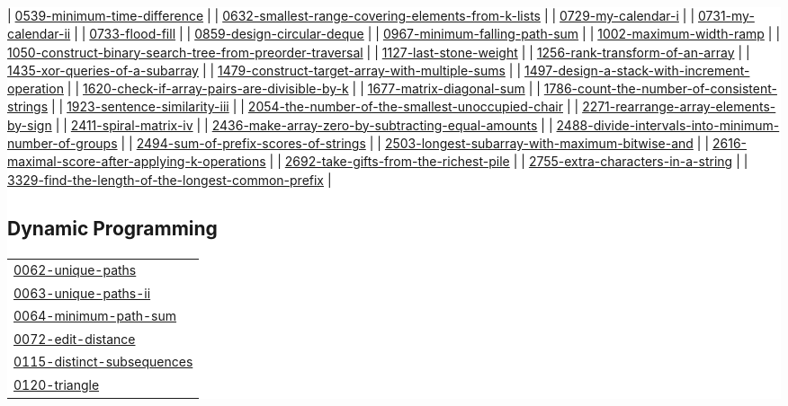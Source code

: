 | [0539-minimum-time-difference](https://github.com/Kanisaket10/Leetcode/tree/master/0539-minimum-time-difference) |
| [0632-smallest-range-covering-elements-from-k-lists](https://github.com/Kanisaket10/Leetcode/tree/master/0632-smallest-range-covering-elements-from-k-lists) |
| [0729-my-calendar-i](https://github.com/Kanisaket10/Leetcode/tree/master/0729-my-calendar-i) |
| [0731-my-calendar-ii](https://github.com/Kanisaket10/Leetcode/tree/master/0731-my-calendar-ii) |
| [0733-flood-fill](https://github.com/Kanisaket10/Leetcode/tree/master/0733-flood-fill) |
| [0859-design-circular-deque](https://github.com/Kanisaket10/Leetcode/tree/master/0859-design-circular-deque) |
| [0967-minimum-falling-path-sum](https://github.com/Kanisaket10/Leetcode/tree/master/0967-minimum-falling-path-sum) |
| [1002-maximum-width-ramp](https://github.com/Kanisaket10/Leetcode/tree/master/1002-maximum-width-ramp) |
| [1050-construct-binary-search-tree-from-preorder-traversal](https://github.com/Kanisaket10/Leetcode/tree/master/1050-construct-binary-search-tree-from-preorder-traversal) |
| [1127-last-stone-weight](https://github.com/Kanisaket10/Leetcode/tree/master/1127-last-stone-weight) |
| [1256-rank-transform-of-an-array](https://github.com/Kanisaket10/Leetcode/tree/master/1256-rank-transform-of-an-array) |
| [1435-xor-queries-of-a-subarray](https://github.com/Kanisaket10/Leetcode/tree/master/1435-xor-queries-of-a-subarray) |
| [1479-construct-target-array-with-multiple-sums](https://github.com/Kanisaket10/Leetcode/tree/master/1479-construct-target-array-with-multiple-sums) |
| [1497-design-a-stack-with-increment-operation](https://github.com/Kanisaket10/Leetcode/tree/master/1497-design-a-stack-with-increment-operation) |
| [1620-check-if-array-pairs-are-divisible-by-k](https://github.com/Kanisaket10/Leetcode/tree/master/1620-check-if-array-pairs-are-divisible-by-k) |
| [1677-matrix-diagonal-sum](https://github.com/Kanisaket10/Leetcode/tree/master/1677-matrix-diagonal-sum) |
| [1786-count-the-number-of-consistent-strings](https://github.com/Kanisaket10/Leetcode/tree/master/1786-count-the-number-of-consistent-strings) |
| [1923-sentence-similarity-iii](https://github.com/Kanisaket10/Leetcode/tree/master/1923-sentence-similarity-iii) |
| [2054-the-number-of-the-smallest-unoccupied-chair](https://github.com/Kanisaket10/Leetcode/tree/master/2054-the-number-of-the-smallest-unoccupied-chair) |
| [2271-rearrange-array-elements-by-sign](https://github.com/Kanisaket10/Leetcode/tree/master/2271-rearrange-array-elements-by-sign) |
| [2411-spiral-matrix-iv](https://github.com/Kanisaket10/Leetcode/tree/master/2411-spiral-matrix-iv) |
| [2436-make-array-zero-by-subtracting-equal-amounts](https://github.com/Kanisaket10/Leetcode/tree/master/2436-make-array-zero-by-subtracting-equal-amounts) |
| [2488-divide-intervals-into-minimum-number-of-groups](https://github.com/Kanisaket10/Leetcode/tree/master/2488-divide-intervals-into-minimum-number-of-groups) |
| [2494-sum-of-prefix-scores-of-strings](https://github.com/Kanisaket10/Leetcode/tree/master/2494-sum-of-prefix-scores-of-strings) |
| [2503-longest-subarray-with-maximum-bitwise-and](https://github.com/Kanisaket10/Leetcode/tree/master/2503-longest-subarray-with-maximum-bitwise-and) |
| [2616-maximal-score-after-applying-k-operations](https://github.com/Kanisaket10/Leetcode/tree/master/2616-maximal-score-after-applying-k-operations) |
| [2692-take-gifts-from-the-richest-pile](https://github.com/Kanisaket10/Leetcode/tree/master/2692-take-gifts-from-the-richest-pile) |
| [2755-extra-characters-in-a-string](https://github.com/Kanisaket10/Leetcode/tree/master/2755-extra-characters-in-a-string) |
| [3329-find-the-length-of-the-longest-common-prefix](https://github.com/Kanisaket10/Leetcode/tree/master/3329-find-the-length-of-the-longest-common-prefix) |
## Dynamic Programming
|  |
| ------- |
| [0062-unique-paths](https://github.com/Kanisaket10/Leetcode/tree/master/0062-unique-paths) |
| [0063-unique-paths-ii](https://github.com/Kanisaket10/Leetcode/tree/master/0063-unique-paths-ii) |
| [0064-minimum-path-sum](https://github.com/Kanisaket10/Leetcode/tree/master/0064-minimum-path-sum) |
| [0072-edit-distance](https://github.com/Kanisaket10/Leetcode/tree/master/0072-edit-distance) |
| [0115-distinct-subsequences](https://github.com/Kanisaket10/Leetcode/tree/master/0115-distinct-subsequences) |
| [0120-triangle](https://github.com/Kanisaket10/Leetcode/tree/master/0120-triangle) |